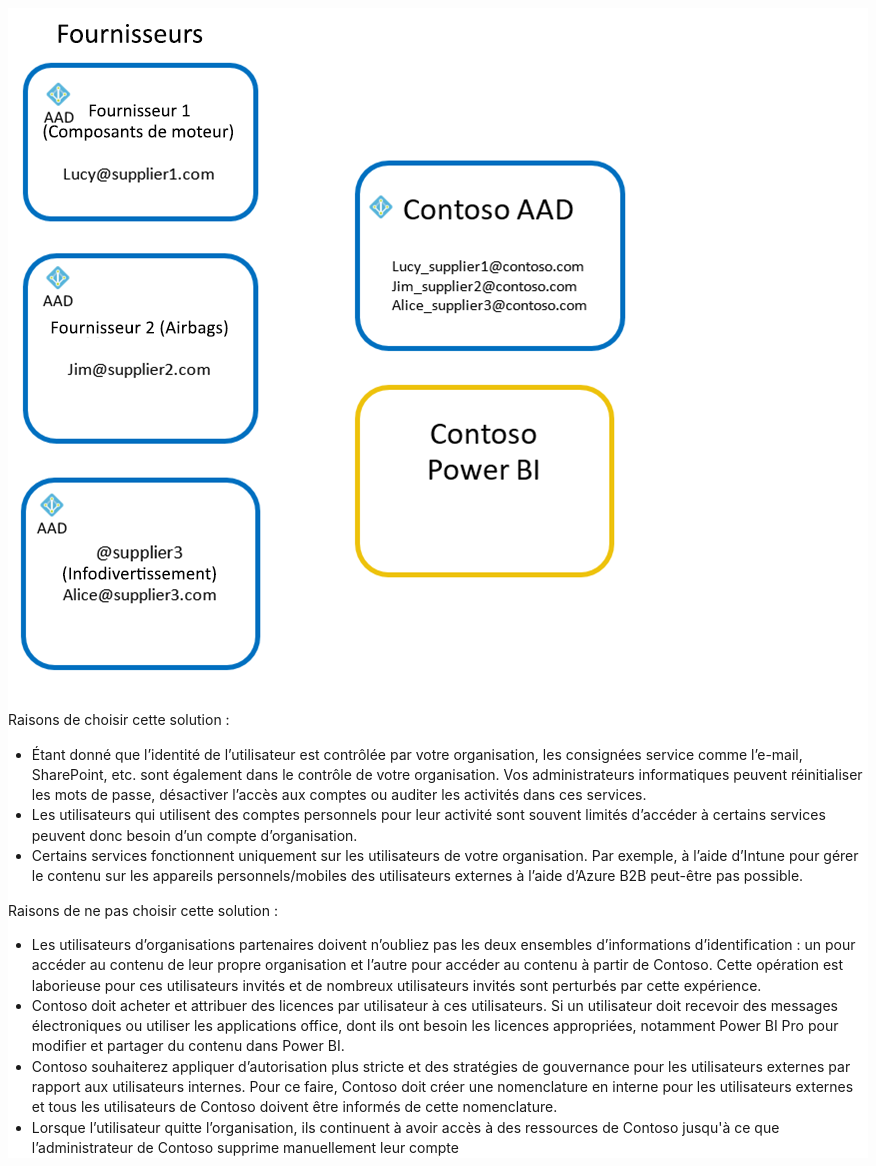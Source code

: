 ![Définition des noms et les mappages appropriés](media/whitepaper-azure-b2b-power-bi/whitepaper-azure-b2b-power-bi_44.png)

Raisons de choisir cette solution :

- Étant donné que l’identité de l’utilisateur est contrôlée par votre organisation, les consignées service comme l’e-mail, SharePoint, etc. sont également dans le contrôle de votre organisation. Vos administrateurs informatiques peuvent réinitialiser les mots de passe, désactiver l’accès aux comptes ou auditer les activités dans ces services.
- Les utilisateurs qui utilisent des comptes personnels pour leur activité sont souvent limités d’accéder à certains services peuvent donc besoin d’un compte d’organisation.
- Certains services fonctionnent uniquement sur les utilisateurs de votre organisation. Par exemple, à l’aide d’Intune pour gérer le contenu sur les appareils personnels/mobiles des utilisateurs externes à l’aide d’Azure B2B peut-être pas possible.

Raisons de ne pas choisir cette solution :

- Les utilisateurs d’organisations partenaires doivent n’oubliez pas les deux ensembles d’informations d’identification : un pour accéder au contenu de leur propre organisation et l’autre pour accéder au contenu à partir de Contoso. Cette opération est laborieuse pour ces utilisateurs invités et de nombreux utilisateurs invités sont perturbés par cette expérience.
- Contoso doit acheter et attribuer des licences par utilisateur à ces utilisateurs. Si un utilisateur doit recevoir des messages électroniques ou utiliser les applications office, dont ils ont besoin les licences appropriées, notamment Power BI Pro pour modifier et partager du contenu dans Power BI.
- Contoso souhaiterez appliquer d’autorisation plus stricte et des stratégies de gouvernance pour les utilisateurs externes par rapport aux utilisateurs internes. Pour ce faire, Contoso doit créer une nomenclature en interne pour les utilisateurs externes et tous les utilisateurs de Contoso doivent être informés de cette nomenclature.
- Lorsque l’utilisateur quitte l’organisation, ils continuent à avoir accès à des ressources de Contoso jusqu'à ce que l’administrateur de Contoso supprime manuellement leur compte